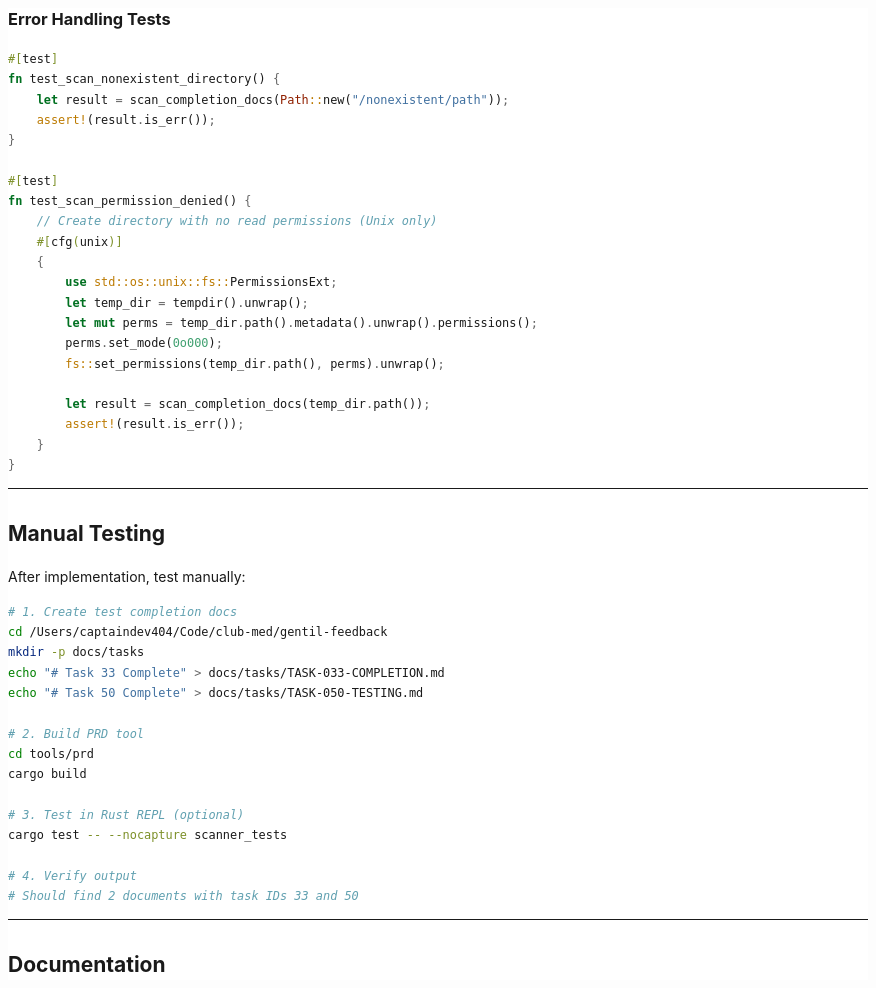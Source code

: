 ### Error Handling Tests
```rust
#[test]
fn test_scan_nonexistent_directory() {
    let result = scan_completion_docs(Path::new("/nonexistent/path"));
    assert!(result.is_err());
}

#[test]
fn test_scan_permission_denied() {
    // Create directory with no read permissions (Unix only)
    #[cfg(unix)]
    {
        use std::os::unix::fs::PermissionsExt;
        let temp_dir = tempdir().unwrap();
        let mut perms = temp_dir.path().metadata().unwrap().permissions();
        perms.set_mode(0o000);
        fs::set_permissions(temp_dir.path(), perms).unwrap();

        let result = scan_completion_docs(temp_dir.path());
        assert!(result.is_err());
    }
}
```

---

## Manual Testing

After implementation, test manually:

```bash
# 1. Create test completion docs
cd /Users/captaindev404/Code/club-med/gentil-feedback
mkdir -p docs/tasks
echo "# Task 33 Complete" > docs/tasks/TASK-033-COMPLETION.md
echo "# Task 50 Complete" > docs/tasks/TASK-050-TESTING.md

# 2. Build PRD tool
cd tools/prd
cargo build

# 3. Test in Rust REPL (optional)
cargo test -- --nocapture scanner_tests

# 4. Verify output
# Should find 2 documents with task IDs 33 and 50
```

---

## Documentation
